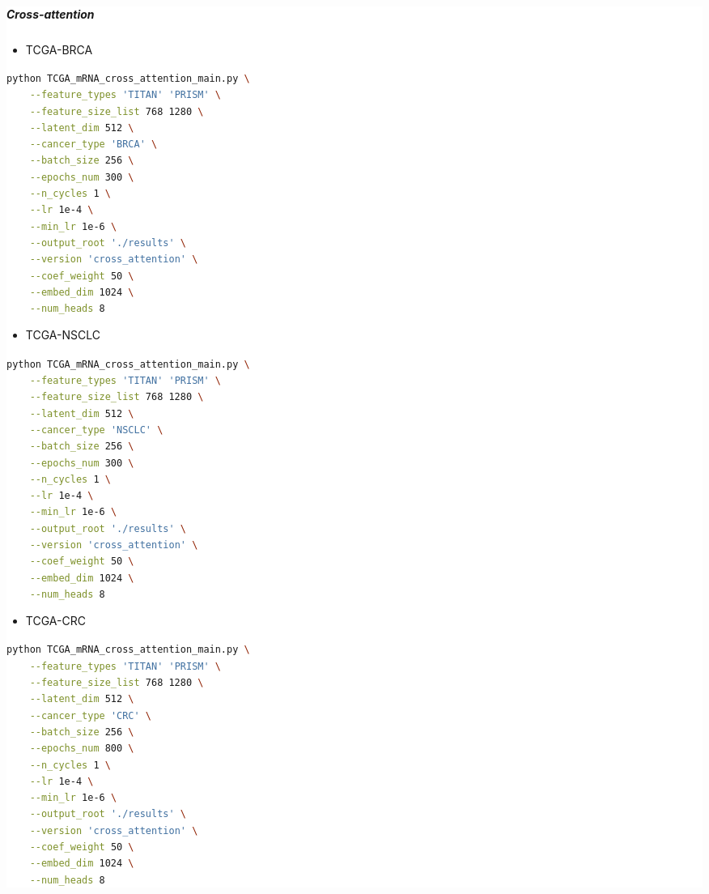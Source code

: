 ##### Cross-attention
- TCGA-BRCA
```bash
python TCGA_mRNA_cross_attention_main.py \
    --feature_types 'TITAN' 'PRISM' \
    --feature_size_list 768 1280 \
    --latent_dim 512 \
    --cancer_type 'BRCA' \
    --batch_size 256 \
    --epochs_num 300 \
    --n_cycles 1 \
    --lr 1e-4 \
    --min_lr 1e-6 \
    --output_root './results' \
    --version 'cross_attention' \
    --coef_weight 50 \
    --embed_dim 1024 \
    --num_heads 8
```

- TCGA-NSCLC
```bash
python TCGA_mRNA_cross_attention_main.py \
    --feature_types 'TITAN' 'PRISM' \
    --feature_size_list 768 1280 \
    --latent_dim 512 \
    --cancer_type 'NSCLC' \
    --batch_size 256 \
    --epochs_num 300 \
    --n_cycles 1 \
    --lr 1e-4 \
    --min_lr 1e-6 \
    --output_root './results' \
    --version 'cross_attention' \
    --coef_weight 50 \
    --embed_dim 1024 \
    --num_heads 8
```

- TCGA-CRC
```bash
python TCGA_mRNA_cross_attention_main.py \
    --feature_types 'TITAN' 'PRISM' \
    --feature_size_list 768 1280 \
    --latent_dim 512 \
    --cancer_type 'CRC' \
    --batch_size 256 \
    --epochs_num 800 \
    --n_cycles 1 \
    --lr 1e-4 \
    --min_lr 1e-6 \
    --output_root './results' \
    --version 'cross_attention' \
    --coef_weight 50 \
    --embed_dim 1024 \
    --num_heads 8
```
